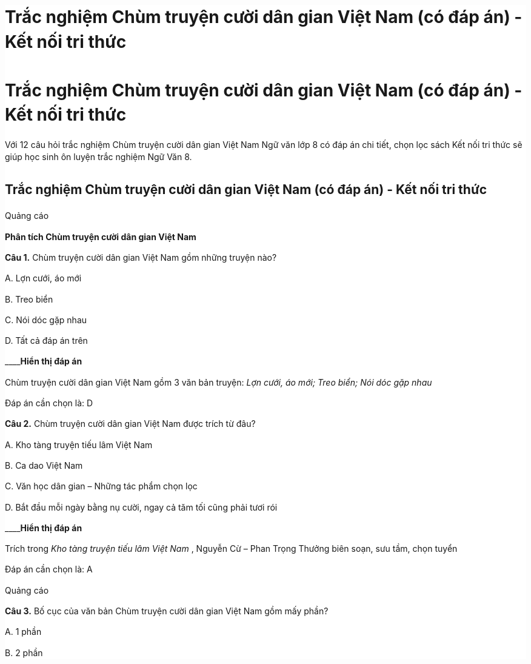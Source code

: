 # Trắc nghiệm Chùm truyện cười dân gian Việt Nam (có đáp án) - Kết nối tri thức

# Trắc nghiệm Chùm truyện cười dân gian Việt Nam (có đáp án) - Kết nối tri thức

Với 12 câu hỏi trắc nghiệm Chùm truyện cười dân gian Việt Nam Ngữ văn lớp 8 có đáp án chi tiết, chọn lọc sách Kết nối tri thức sẽ giúp học sinh ôn luyện trắc nghiệm Ngữ Văn 8.

## Trắc nghiệm Chùm truyện cười dân gian Việt Nam (có đáp án) - Kết nối tri thức

Quảng cáo

**Phân tích Chùm truyện cười dân gian Việt Nam**

**Câu 1.** Chùm truyện cười dân gian Việt Nam gồm những truyện nào?

A. Lợn cưới, áo mới

B. Treo biển

C. Nói dóc gặp nhau

D. Tất cả đáp án trên

____**Hiển thị đáp án**

Chùm truyện cười dân gian Việt Nam gồm 3 văn bản truyện:  _Lợn cưới, áo mới; Treo biển; Nói dóc gặp nhau_

Đáp án cần chọn là: D

**Câu 2.** Chùm truyện cười dân gian Việt Nam được trích từ đâu?

A. Kho tàng truyện tiếu lâm Việt Nam

B. Ca dao Việt Nam

C. Văn học dân gian – Những tác phẩm chọn lọc

D. Bắt đầu mỗi ngày bằng nụ cười, ngay cả tăm tối cũng phải tươi rói

____**Hiển thị đáp án**

Trích trong  _Kho tàng truyện tiếu lâm Việt Nam_ , Nguyễn Cừ – Phan Trọng Thưởng biên soạn, sưu tầm, chọn tuyển

Đáp án cần chọn là: A

Quảng cáo

**Câu 3.** Bố cục của văn bản Chùm truyện cười dân gian Việt Nam gồm mấy phần?

A. 1 phần

B. 2 phần
